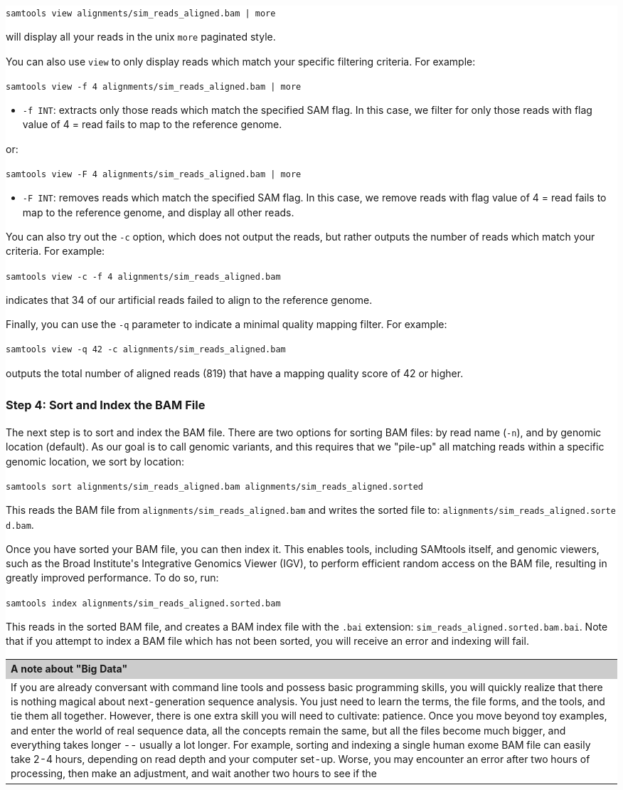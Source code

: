 	samtools view alignments/sim_reads_aligned.bam | more

will display all your reads in the unix `more` paginated style.

You can also use `view` to only display reads which match your specific filtering criteria.  For example:

	samtools view -f 4 alignments/sim_reads_aligned.bam | more

* `-f INT`:  extracts only those reads which match the specified SAM flag.  In this case, we filter for only those reads with flag value of 4 = read fails to map to the reference genome.

or:

	samtools view -F 4 alignments/sim_reads_aligned.bam | more

* `-F INT`:  removes reads which match the specified SAM flag.  In this case, we remove reads with flag value of 4 = read fails to map to the reference genome, and display all other reads.

You can also try out the `-c` option, which does not output the reads, but rather outputs the number of reads which match your criteria.  For example:

	samtools view -c -f 4 alignments/sim_reads_aligned.bam

indicates that 34 of our artificial reads failed to align to the reference genome.

Finally, you can use the `-q` parameter to indicate a minimal quality mapping filter.  For example:

	samtools view -q 42 -c alignments/sim_reads_aligned.bam
	
outputs the total number of aligned reads (819) that have a mapping quality score of 42 or higher.

### Step 4:  Sort and Index the BAM File

The next step is to sort and index the BAM file.  There are two options for sorting BAM files:  by read name (`-n`), and by genomic location (default).  As our goal is to call genomic variants, and this requires that we "pile-up" all matching reads within a specific genomic location, we sort by location:

	samtools sort alignments/sim_reads_aligned.bam alignments/sim_reads_aligned.sorted

This reads the BAM file from `alignments/sim_reads_aligned.bam` and writes the sorted file to:  `alignments/sim_reads_aligned.sorted.bam`.

Once you have sorted your BAM file, you can then index it.  This enables tools, including SAMtools itself, and genomic viewers, such as the Broad Institute's Integrative Genomics Viewer (IGV), to perform efficient random access on the BAM file, resulting in greatly improved performance.  To do so, run:

	samtools index alignments/sim_reads_aligned.sorted.bam

This reads in the sorted BAM file, and creates a BAM index file with the `.bai` extension:  `sim_reads_aligned.sorted.bam.bai`.  Note that if you attempt to index a BAM file which has not been sorted, you will receive an error and indexing will fail.

<table width=100%>
	<tr bgcolor=#cccccc>
		<th align=left>
		A note about "Big Data"	
		</th>
	</tr>
	<tr>
		<td>
		If you are already conversant with command line tools and possess basic programming skills,
		you will quickly realize that there is nothing magical about next-generation sequence analysis.
		You just need to learn the terms, the file forms, and the tools, and tie them all together.
		However, there is one extra skill you will need to cultivate:  patience.  Once you move beyond
		toy examples, and enter the world of real sequence data, all the concepts remain the same, but
		all the files become much bigger, and everything takes longer -- usually a lot longer.  For
		example, sorting and indexing a single human exome BAM file can easily take 2-4 hours,
		depending on read depth and your computer set-up.  Worse, you may encounter an error after
		two hours of processing, then make an adjustment, and wait another two hours to see if the